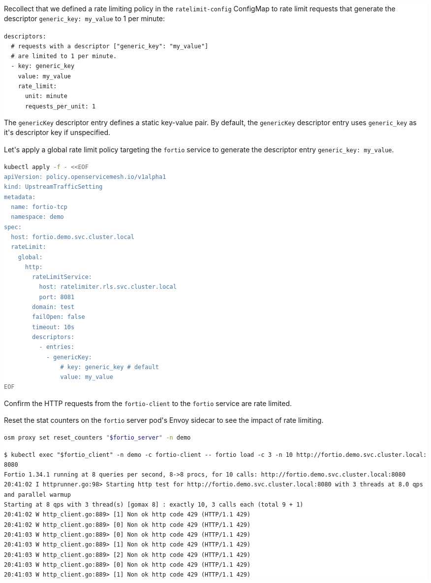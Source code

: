 Recollect that we defined a rate limiting policy in the `ratelimit-config` ConfigMap to rate limit requests that generate the descriptor `generic_key: my_value` to 1 per minute:
```
descriptors:
  # requests with a descriptor ["generic_key": "my_value"]
  # are limited to 1 per minute.
  - key: generic_key
    value: my_value
    rate_limit:
      unit: minute
      requests_per_unit: 1
```

The `genericKey` descriptor entry defines a static key-value pair. By default, the `genericKey` descriptor entry uses `generic_key` as it's descriptor key if unspecified.

Let's apply a global rate limit policy targeting the `fortio` service to generate the descriptor entry `generic_key: my_value`.

```bash
kubectl apply -f - <<EOF
apiVersion: policy.openservicemesh.io/v1alpha1
kind: UpstreamTrafficSetting
metadata:
  name: fortio-tcp
  namespace: demo
spec:
  host: fortio.demo.svc.cluster.local
  rateLimit:
    global:
      http:
        rateLimitService:
          host: ratelimiter.rls.svc.cluster.local
          port: 8081
        domain: test
        failOpen: false
        timeout: 10s
        descriptors:
          - entries:
            - genericKey:
                # key: generic_key # default
                value: my_value
EOF
```

Confirm the HTTP requests from the `fortio-client` to the `fortio` service are rate limited.

Reset the stat counters on the `fortio` server pod's Envoy sidecar to see the impact of rate limiting.
```bash
osm proxy set reset_counters "$fortio_server" -n demo
```

```console
$ kubectl exec "$fortio_client" -n demo -c fortio-client -- fortio load -c 3 -n 10 http://fortio.demo.svc.cluster.local:8080
Fortio 1.34.1 running at 8 queries per second, 8->8 procs, for 10 calls: http://fortio.demo.svc.cluster.local:8080
20:41:02 I httprunner.go:98> Starting http test for http://fortio.demo.svc.cluster.local:8080 with 3 threads at 8.0 qps and parallel warmup
Starting at 8 qps with 3 thread(s) [gomax 8] : exactly 10, 3 calls each (total 9 + 1)
20:41:02 W http_client.go:889> [1] Non ok http code 429 (HTTP/1.1 429)
20:41:02 W http_client.go:889> [0] Non ok http code 429 (HTTP/1.1 429)
20:41:03 W http_client.go:889> [0] Non ok http code 429 (HTTP/1.1 429)
20:41:03 W http_client.go:889> [1] Non ok http code 429 (HTTP/1.1 429)
20:41:03 W http_client.go:889> [2] Non ok http code 429 (HTTP/1.1 429)
20:41:03 W http_client.go:889> [0] Non ok http code 429 (HTTP/1.1 429)
20:41:03 W http_client.go:889> [1] Non ok http code 429 (HTTP/1.1 429)
```